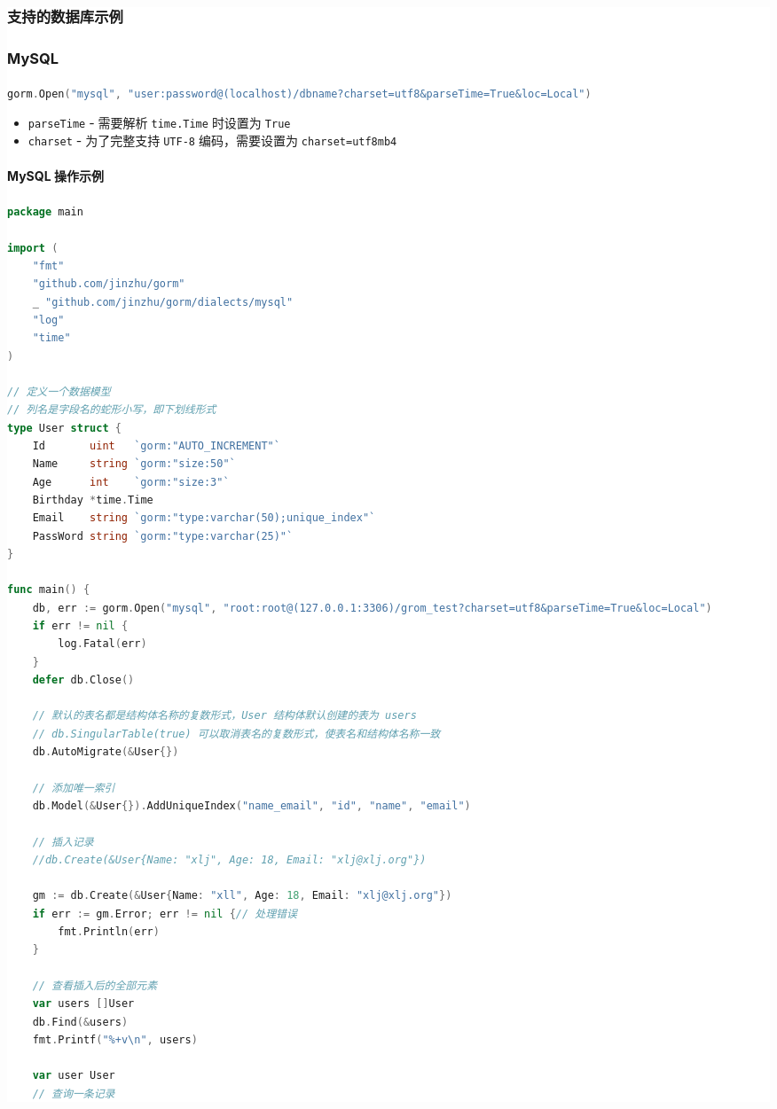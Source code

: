 ### 支持的数据库示例

### MySQL

```go
gorm.Open("mysql", "user:password@(localhost)/dbname?charset=utf8&parseTime=True&loc=Local")
```

- `parseTime` - 需要解析 `time.Time` 时设置为 `True`
- `charset` - 为了完整支持 `UTF-8` 编码，需要设置为 `charset=utf8mb4`

#### MySQL 操作示例

```go
package main

import (
	"fmt"
	"github.com/jinzhu/gorm"
	_ "github.com/jinzhu/gorm/dialects/mysql"
	"log"
	"time"
)

// 定义一个数据模型
// 列名是字段名的蛇形小写，即下划线形式
type User struct {
	Id       uint   `gorm:"AUTO_INCREMENT"`
	Name     string `gorm:"size:50"`
	Age      int    `gorm:"size:3"`
	Birthday *time.Time
	Email    string `gorm:"type:varchar(50);unique_index"`
	PassWord string `gorm:"type:varchar(25)"`
}

func main() {
	db, err := gorm.Open("mysql", "root:root@(127.0.0.1:3306)/grom_test?charset=utf8&parseTime=True&loc=Local")
	if err != nil {
		log.Fatal(err)
	}
	defer db.Close()

	// 默认的表名都是结构体名称的复数形式，User 结构体默认创建的表为 users
	// db.SingularTable(true) 可以取消表名的复数形式，使表名和结构体名称一致
	db.AutoMigrate(&User{})

	// 添加唯一索引
	db.Model(&User{}).AddUniqueIndex("name_email", "id", "name", "email")

	// 插入记录
	//db.Create(&User{Name: "xlj", Age: 18, Email: "xlj@xlj.org"})

	gm := db.Create(&User{Name: "xll", Age: 18, Email: "xlj@xlj.org"})
	if err := gm.Error; err != nil {// 处理错误
		fmt.Println(err)
	}

	// 查看插入后的全部元素
	var users []User
	db.Find(&users)
	fmt.Printf("%+v\n", users)

	var user User
	// 查询一条记录
```